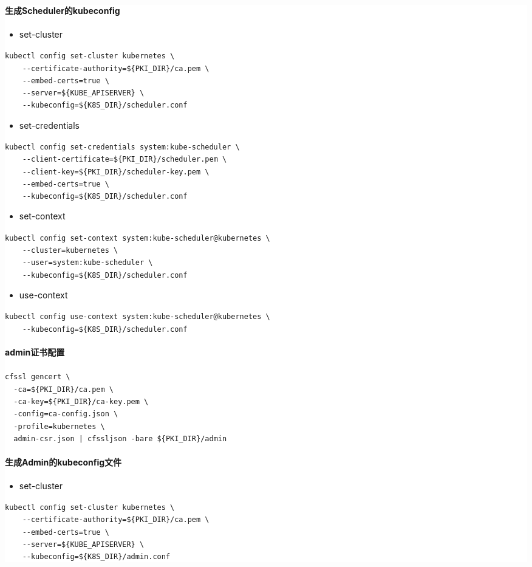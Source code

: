 #### 生成Scheduler的kubeconfig

- set-cluster

```
kubectl config set-cluster kubernetes \
    --certificate-authority=${PKI_DIR}/ca.pem \
    --embed-certs=true \
    --server=${KUBE_APISERVER} \
    --kubeconfig=${K8S_DIR}/scheduler.conf
```

- set-credentials

```
kubectl config set-credentials system:kube-scheduler \
    --client-certificate=${PKI_DIR}/scheduler.pem \
    --client-key=${PKI_DIR}/scheduler-key.pem \
    --embed-certs=true \
    --kubeconfig=${K8S_DIR}/scheduler.conf
```

- set-context 

```
kubectl config set-context system:kube-scheduler@kubernetes \
    --cluster=kubernetes \
    --user=system:kube-scheduler \
    --kubeconfig=${K8S_DIR}/scheduler.conf
```

- use-context 

```
kubectl config use-context system:kube-scheduler@kubernetes \
    --kubeconfig=${K8S_DIR}/scheduler.conf
```

#### admin证书配置

```
cfssl gencert \
  -ca=${PKI_DIR}/ca.pem \
  -ca-key=${PKI_DIR}/ca-key.pem \
  -config=ca-config.json \
  -profile=kubernetes \
  admin-csr.json | cfssljson -bare ${PKI_DIR}/admin
```

#### 生成Admin的kubeconfig文件

- set-cluster 

```
kubectl config set-cluster kubernetes \
    --certificate-authority=${PKI_DIR}/ca.pem \
    --embed-certs=true \
    --server=${KUBE_APISERVER} \
    --kubeconfig=${K8S_DIR}/admin.conf
```
